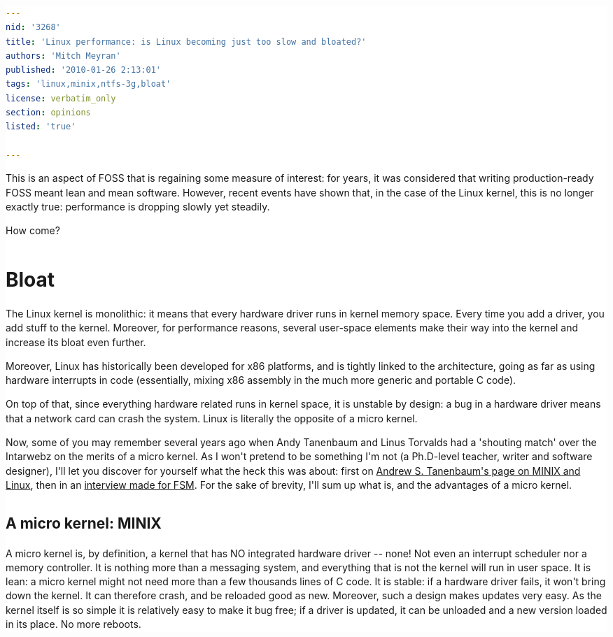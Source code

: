 ```yaml
---
nid: '3268'
title: 'Linux performance: is Linux becoming just too slow and bloated?'
authors: 'Mitch Meyran'
published: '2010-01-26 2:13:01'
tags: 'linux,minix,ntfs-3g,bloat'
license: verbatim_only
section: opinions
listed: 'true'

---
```

This is an aspect of FOSS that is regaining some measure of interest: for years, it was considered that writing production-ready FOSS meant lean and mean software. However, recent events have shown that, in the case of the Linux kernel, this is no longer exactly true: performance is dropping slowly yet steadily.

How come?



# Bloat

The Linux kernel is monolithic: it means that every hardware driver runs in kernel memory space. Every time you add a driver, you add stuff to the kernel. Moreover, for performance reasons, several user-space elements make their way into the kernel and increase its bloat even further. 

Moreover, Linux has historically been developed for x86 platforms, and is tightly linked to the architecture, going as far as using hardware interrupts in code (essentially, mixing x86 assembly in the much more generic and portable C code).

On top of that, since everything hardware related runs in kernel space, it is unstable by design: a bug in a hardware driver means that a network card can crash the system. Linux is literally the opposite of a micro kernel.

Now, some of you may remember several years ago when Andy Tanenbaum and Linus Torvalds had a 'shouting match' over the Intarwebz on the merits of a micro kernel. As I won't pretend to be something I'm not (a Ph.D-level teacher, writer and software designer), I'll let you discover for yourself what the heck this was about: first on [Andrew S. Tanenbaum's page on MINIX and Linux](http://www.cs.vu.nl/~ast/brown/), then in an [interview made for FSM](http://www.freesoftwaremagazine.com/articles/minix). For the sake of brevity, I'll sum up what is, and the advantages of a micro kernel.

## A micro kernel: MINIX

A micro kernel is, by definition, a kernel that has NO integrated hardware driver -- none! Not even an interrupt scheduler nor a memory controller. It is nothing more than a messaging system, and everything that is not the kernel will run in user space. It is lean: a micro kernel might not need more than a few thousands lines of C code. It is stable: if a hardware driver fails, it won't bring down the kernel. It can therefore crash, and be reloaded good as new. Moreover, such a design makes updates very easy. As the kernel itself is so simple it is relatively easy to make it bug free; if a driver is updated, it can be unloaded and a new version loaded in its place. No more reboots.
